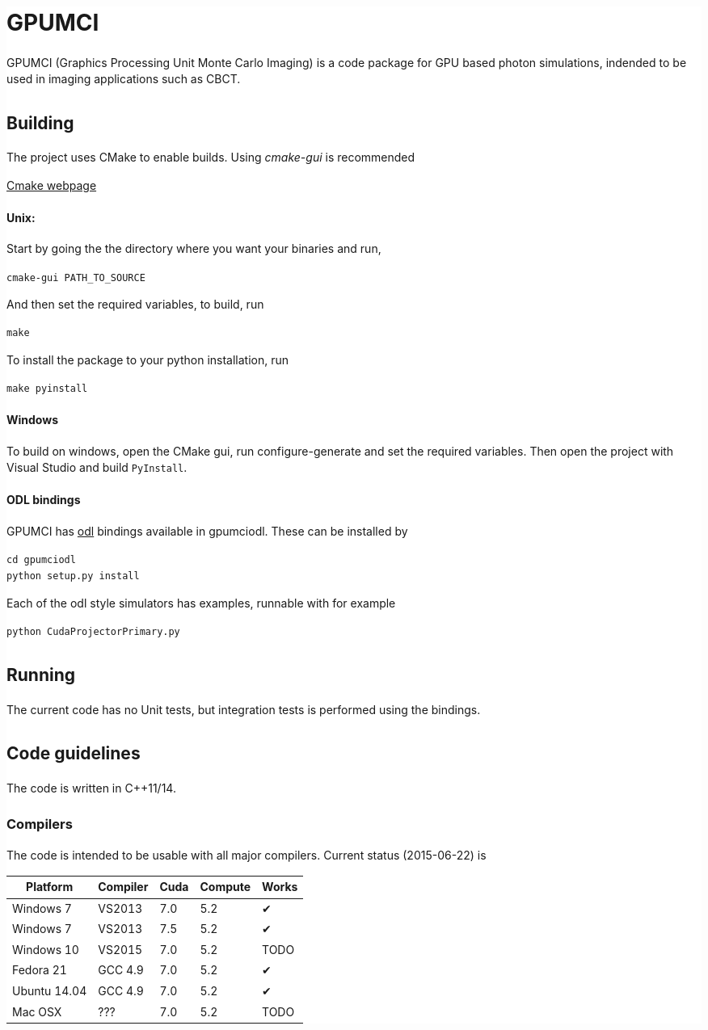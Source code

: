 GPUMCI
======

GPUMCI (Graphics Processing Unit Monte Carlo Imaging) is a code package for GPU based photon simulations, indended to be used in imaging applications such as CBCT.

Building
--------------------
The project uses CMake to enable builds. Using *cmake-gui* is recommended

[Cmake webpage](http://www.cmake.org/)

#### Unix:
Start by going the the directory where you want your binaries and run, 

    cmake-gui PATH_TO_SOURCE
    
And then set the required variables, to build, run
    
    make
    
To install the package to your python installation, run

    make pyinstall

#### Windows

To build on windows, open the CMake gui, run configure-generate and set the required variables. Then open the project with Visual Studio and build `PyInstall`.

#### ODL bindings

GPUMCI has [odl](https://github.com/odlgroup/odl) bindings available in gpumciodl. These can be installed by

    cd gpumciodl
    python setup.py install
    
Each of the odl style simulators has examples, runnable with for example

    python CudaProjectorPrimary.py

Running
--------------------
The current code has no Unit tests, but integration tests is performed using the bindings.

Code guidelines
--------------------
The code is written in C++11/14.

### Compilers
The code is intended to be usable with all major compilers. Current status (2015-06-22) is

| Platform     	| Compiler 	| Cuda 	| Compute 	| Works 	|
|--------------	|----------	|------	|---------	|-------	|
| Windows 7    	| VS2013   	| 7.0  	| 5.2     	| ✔     	|
| Windows 7    	| VS2013   	| 7.5  	| 5.2     	| ✔     	|
| Windows 10   	| VS2015   	| 7.0  	| 5.2     	| TODO  	|
| Fedora 21    	| GCC 4.9  	| 7.0  	| 5.2     	| ✔    |
| Ubuntu 14.04 	| GCC 4.9  	| 7.0  	| 5.2     	| ✔     	|
| Mac OSX 	    | ???      	| 7.0  	| 5.2     	| TODO    |
